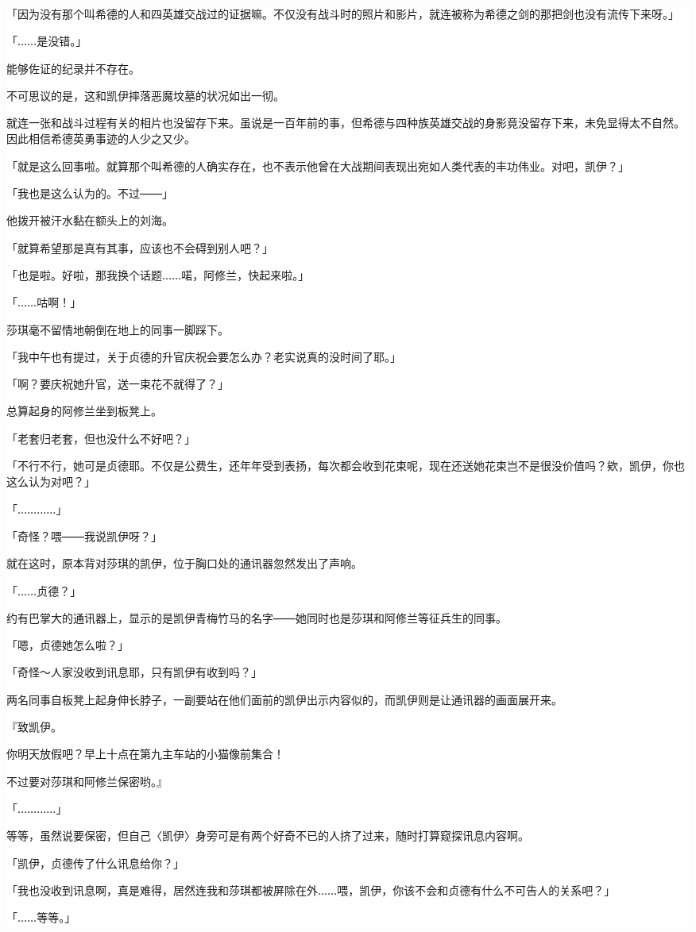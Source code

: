 「因为没有那个叫希德的人和四英雄交战过的证据嘛。不仅没有战斗时的照片和影片，就连被称为希德之剑的那把剑也没有流传下来呀。」

「……是没错。」

能够佐证的纪录并不存在。

不可思议的是，这和凯伊摔落恶魔坟墓的状况如出一彻。

就连一张和战斗过程有关的相片也没留存下来。虽说是一百年前的事，但希德与四种族英雄交战的身影竟没留存下来，未免显得太不自然。因此相信希德英勇事迹的人少之又少。

「就是这么回事啦。就算那个叫希德的人确实存在，也不表示他曾在大战期间表现出宛如人类代表的丰功伟业。对吧，凯伊？」

「我也是这么认为的。不过——」

他拨开被汗水黏在额头上的刘海。

「就算希望那是真有其事，应该也不会碍到别人吧？」

「也是啦。好啦，那我换个话题……喏，阿修兰，快起来啦。」

「……咕啊！」

莎琪毫不留情地朝倒在地上的同事一脚踩下。

「我中午也有提过，关于贞德的升官庆祝会要怎么办？老实说真的没时间了耶。」

「啊？要庆祝她升官，送一束花不就得了？」

总算起身的阿修兰坐到板凳上。

「老套归老套，但也没什么不好吧？」

「不行不行，她可是贞德耶。不仅是公费生，还年年受到表扬，每次都会收到花束呢，现在还送她花束岂不是很没价值吗？欸，凯伊，你也这么认为对吧？」

「…………」

「奇怪？喂——我说凯伊呀？」

就在这时，原本背对莎琪的凯伊，位于胸口处的通讯器忽然发出了声响。

「……贞德？」

约有巴掌大的通讯器上，显示的是凯伊青梅竹马的名字——她同时也是莎琪和阿修兰等征兵生的同事。

「嗯，贞德她怎么啦？」

「奇怪～人家没收到讯息耶，只有凯伊有收到吗？」

两名同事自板凳上起身伸长脖子，一副要站在他们面前的凯伊出示内容似的，而凯伊则是让通讯器的画面展开来。

『致凯伊。

你明天放假吧？早上十点在第九主车站的小猫像前集合！

不过要对莎琪和阿修兰保密哟。』

「…………」

等等，虽然说要保密，但自己〈凯伊〉身旁可是有两个好奇不已的人挤了过来，随时打算窥探讯息内容啊。

「凯伊，贞德传了什么讯息给你？」

「我也没收到讯息啊，真是难得，居然连我和莎琪都被屏除在外……喂，凯伊，你该不会和贞德有什么不可告人的关系吧？」

「……等等。」
